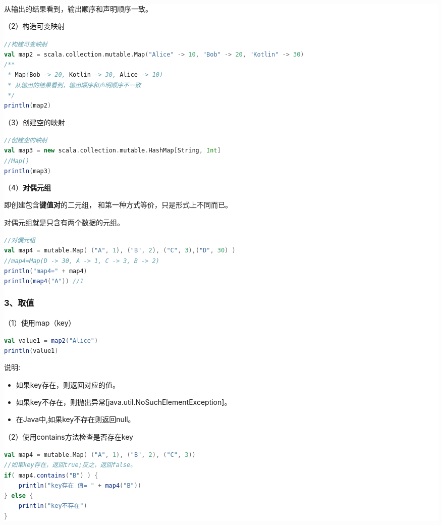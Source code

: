 从输出的结果看到，输出顺序和声明顺序一致。

（2）构造可变映射

```scala
//构建可变映射
val map2 = scala.collection.mutable.Map("Alice" -> 10, "Bob" -> 20, "Kotlin" -> 30)
/**
 * Map(Bob -> 20, Kotlin -> 30, Alice -> 10)
 * 从输出的结果看到，输出顺序和声明顺序不一致
 */
println(map2)
```

（3）创建空的映射

```scala
//创建空的映射
val map3 = new scala.collection.mutable.HashMap[String, Int]
//Map()
println(map3)
```

（4）**对偶元组**

即创建包含**键值对**的二元组， 和第一种方式等价，只是形式上不同而已。

对偶元组就是只含有两个数据的元组。

```scala
//对偶元组
val map4 = mutable.Map( ("A", 1), ("B", 2), ("C", 3),("D", 30) )
//map4=Map(D -> 30, A -> 1, C -> 3, B -> 2)
println("map4=" + map4)
println(map4("A")) //1
```

### 3、取值

（1）使用map（key）

```scala
val value1 = map2("Alice")
println(value1)
```

说明:

+ 如果key存在，则返回对应的值。

+ 如果key不存在，则抛出异常[java.util.NoSuchElementException]。

+ 在Java中,如果key不存在则返回null。

（2）使用contains方法检查是否存在key

```scala
val map4 = mutable.Map( ("A", 1), ("B", 2), ("C", 3))
//如果key存在，返回true;反之，返回false。
if( map4.contains("B") ) {
    println("key存在 值= " + map4("B"))
} else {
    println("key不存在")
}
```
